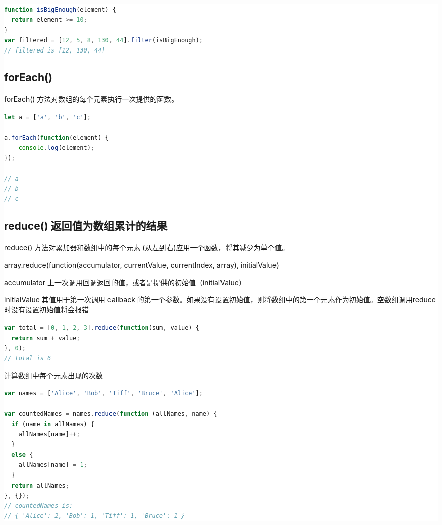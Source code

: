 ```javascript 1.8
function isBigEnough(element) {
  return element >= 10;
}
var filtered = [12, 5, 8, 130, 44].filter(isBigEnough);
// filtered is [12, 130, 44]
```

## forEach()

forEach() 方法对数组的每个元素执行一次提供的函数。

```javascript 1.8
let a = ['a', 'b', 'c'];

a.forEach(function(element) {
    console.log(element);
});

// a
// b
// c
```

## reduce()  返回值为数组累计的结果

reduce() 方法对累加器和数组中的每个元素 (从左到右)应用一个函数，将其减少为单个值。

array.reduce(function(accumulator, currentValue, currentIndex, array), initialValue)

accumulator 上一次调用回调返回的值，或者是提供的初始值（initialValue）

initialValue 其值用于第一次调用 callback 的第一个参数。如果没有设置初始值，则将数组中的第一个元素作为初始值。空数组调用reduce时没有设置初始值将会报错


```javascript 1.8
var total = [0, 1, 2, 3].reduce(function(sum, value) {
  return sum + value;
}, 0);
// total is 6
```

计算数组中每个元素出现的次数

```javascript 1.8
var names = ['Alice', 'Bob', 'Tiff', 'Bruce', 'Alice'];

var countedNames = names.reduce(function (allNames, name) { 
  if (name in allNames) {
    allNames[name]++;
  }
  else {
    allNames[name] = 1;
  }
  return allNames;
}, {});
// countedNames is:
// { 'Alice': 2, 'Bob': 1, 'Tiff': 1, 'Bruce': 1 }
```
